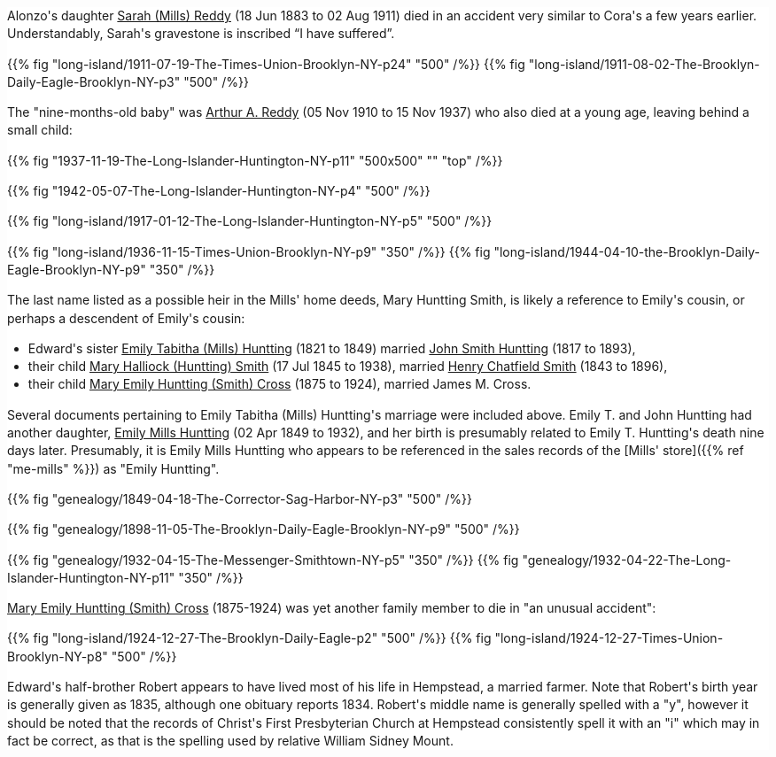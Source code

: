 Alonzo's daughter [Sarah (Mills) Reddy](https://www.findagrave.com/memorial/215406844/sarah-reddy) (18 Jun 1883 to 02 Aug 1911) died in an accident very similar to Cora's a few years earlier. Understandably, Sarah's gravestone is inscribed “I have suffered”.

{{% fig "long-island/1911-07-19-The-Times-Union-Brooklyn-NY-p24" "500" /%}}
{{% fig "long-island/1911-08-02-The-Brooklyn-Daily-Eagle-Brooklyn-NY-p3" "500" /%}}

The "nine-months-old baby" was [Arthur A. Reddy](https://www.findagrave.com/memorial/173810137/arthur-a-reddy) (05 Nov 1910 to 15 Nov 1937) who also died at a young age, leaving behind a small child:

{{% fig "1937-11-19-The-Long-Islander-Huntington-NY-p11" "500x500" "" "top" /%}}

{{% fig "1942-05-07-The-Long-Islander-Huntington-NY-p4" "500" /%}}

{{% fig "long-island/1917-01-12-The-Long-Islander-Huntington-NY-p5" "500" /%}}

<div class="cols">
{{% fig "long-island/1936-11-15-Times-Union-Brooklyn-NY-p9" "350" /%}}
{{% fig "long-island/1944-04-10-the-Brooklyn-Daily-Eagle-Brooklyn-NY-p9" "350" /%}}
</div>

The last name listed as a possible heir in the Mills' home deeds, Mary Huntting Smith, is likely a reference to Emily's cousin, or perhaps a descendent of Emily's cousin:
  - Edward's sister [Emily Tabitha (Mills) Huntting](https://www.findagrave.com/memorial/23991494/emily-tabitha-huntting) (1821 to 1849) married [John Smith Huntting](https://www.findagrave.com/memorial/23991462/john-smith-huntting) (1817 to 1893), 
  - their child [Mary Halliock (Huntting) Smith](https://www.findagrave.com/memorial/24792330/mary-halliock-smith) (17 Jul 1845 to 1938), married [Henry Chatfield Smith](https://www.findagrave.com/memorial/24792299/henry-chatfield-smith) (1843 to 1896),
  - their child [Mary Emily Huntting (Smith) Cross](https://www.findagrave.com/memorial/24392636/mary-emily_huntting-cross) (1875 to 1924), married James M. Cross.


Several documents pertaining to Emily Tabitha (Mills) Huntting's marriage were included above. Emily T. and John Huntting had another daughter, [Emily Mills Huntting](https://www.findagrave.com/memorial/23991552/emily-mills-huntting) (02 Apr 1849 to 1932), and her birth is presumably related to Emily T. Huntting's death nine days later. Presumably, it is Emily Mills Huntting who appears to be referenced in the sales records of the [Mills' store]({{% ref "me-mills" %}}) as "Emily Huntting".  

{{% fig "genealogy/1849-04-18-The-Corrector-Sag-Harbor-NY-p3" "500" /%}}

{{% fig "genealogy/1898-11-05-The-Brooklyn-Daily-Eagle-Brooklyn-NY-p9" "500" /%}}

<div class="cols">
{{% fig "genealogy/1932-04-15-The-Messenger-Smithtown-NY-p5" "350" /%}}
{{% fig "genealogy/1932-04-22-The-Long-Islander-Huntington-NY-p11"  "350" /%}}
</div>

[Mary Emily Huntting (Smith) Cross](https://www.findagrave.com/memorial/24392636/mary-emily_huntting-cross) (1875-1924) was yet another family member to die in "an unusual accident": 

{{% fig "long-island/1924-12-27-The-Brooklyn-Daily-Eagle-p2" "500" /%}}
{{% fig "long-island/1924-12-27-Times-Union-Brooklyn-NY-p8" "500" /%}}

Edward's half-brother Robert appears to have lived most of his life in Hempstead, a married farmer. Note that Robert's birth year is generally given as 1835, although one obituary reports 1834. Robert's middle name is generally spelled with a "y", however it should be noted that the records of Christ's First Presbyterian Church at Hempstead consistently spell it with an "i" which may in fact be correct, as that is the spelling used by relative William Sidney Mount.
